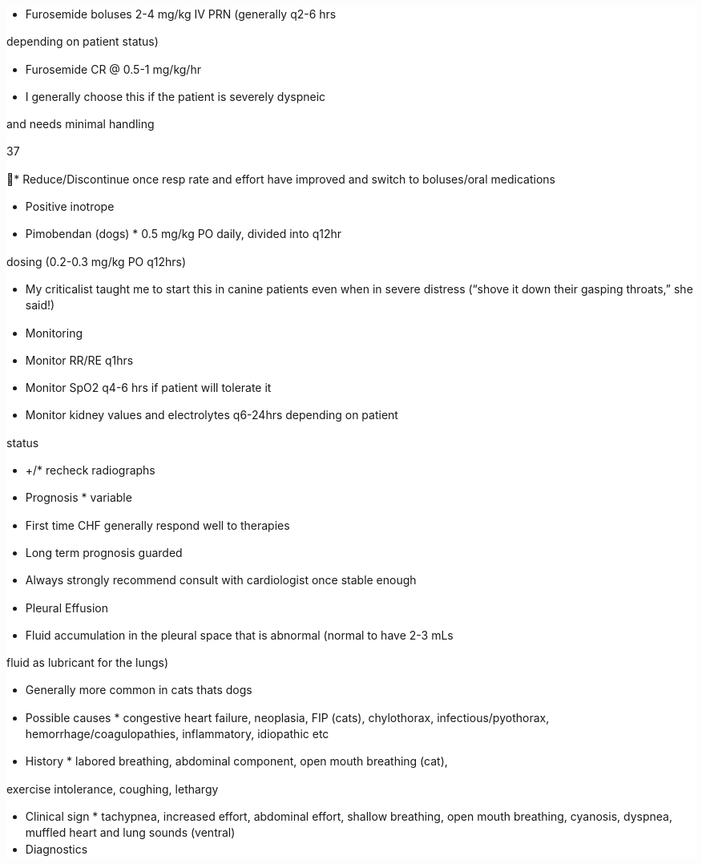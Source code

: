 * Furosemide   boluses   2-4   mg/kg   IV   PRN   (generally   q2-6   hrs

depending   on   patient   status)
* Furosemide   CR   @   0.5-1   mg/kg/hr

* I   generally   choose   this   if   the   patient   is   severely   dyspneic

and   needs   minimal   handling

37

* Reduce/Discontinue   once   resp   rate   and   effort   have
improved   and   switch   to   boluses/oral   medications

* Positive   inotrope

* Pimobendan   (dogs)   *  0.5   mg/kg   PO   daily,   divided   into   q12hr

dosing   (0.2-0.3   mg/kg   PO   q12hrs)

* My   criticalist   taught   me   to   start   this   in   canine   patients   even
when   in   severe   distress   (“shove   it   down   their   gasping
throats,”   she   said!)

* Monitoring

* Monitor   RR/RE   q1hrs
* Monitor   SpO2   q4-6   hrs   if   patient   will   tolerate   it
* Monitor   kidney   values   and   electrolytes   q6-24hrs   depending   on   patient

status

* +/*  recheck   radiographs

* Prognosis    *  variable

* First   time   CHF   generally   respond   well   to   therapies
* Long   term   prognosis   guarded
* Always   strongly   recommend   consult   with   cardiologist   once   stable   enough

* Pleural   Effusion

* Fluid   accumulation   in   the   pleural   space   that   is   abnormal   (normal   to   have   2-3   mLs

fluid   as   lubricant   for   the   lungs)

* Generally   more   common   in   cats   thats   dogs
* Possible   causes   *  congestive   heart   failure,   neoplasia,   FIP   (cats),   chylothorax,
infectious/pyothorax,   hemorrhage/coagulopathies,   inflammatory,   idiopathic   etc

* History   *  labored   breathing,   abdominal   component,   open   mouth   breathing   (cat),

exercise   intolerance,   coughing,   lethargy

* Clinical   sign   *  tachypnea,   increased   effort,   abdominal   effort,   shallow   breathing,
open   mouth   breathing,   cyanosis,   dyspnea,   muffled   heart   and   lung   sounds
(ventral)
* Diagnostics
